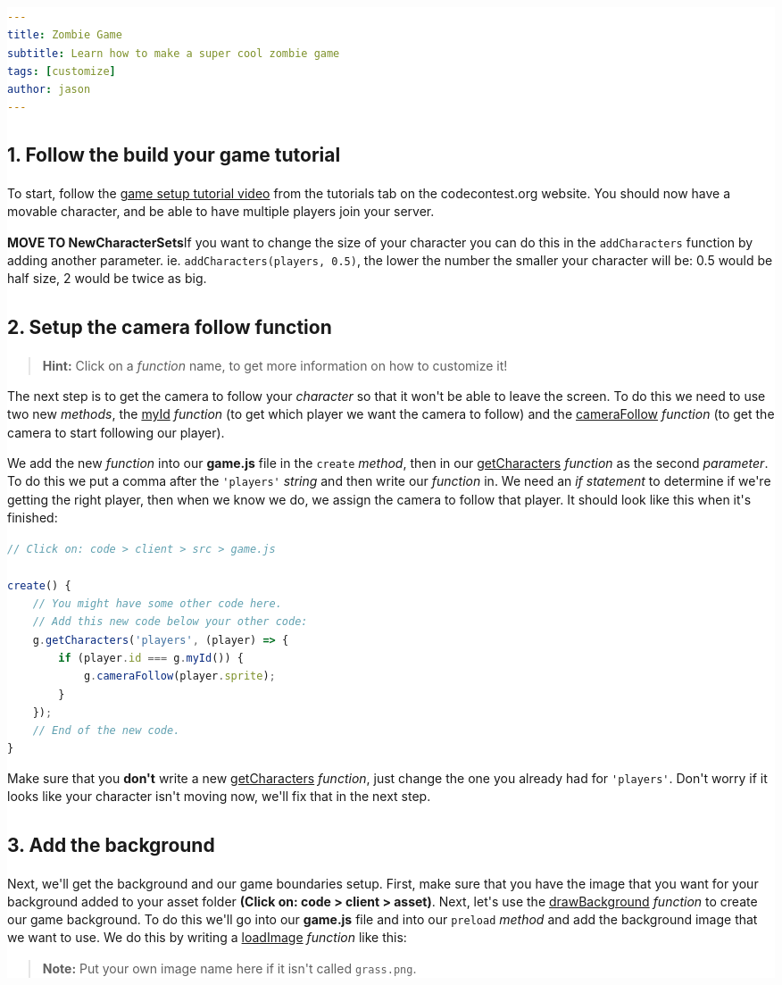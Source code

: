 ```yaml
---
title: Zombie Game
subtitle: Learn how to make a super cool zombie game
tags: [customize]
author: jason
---
```

## 1. Follow the build your game tutorial
To start, follow the [game setup tutorial video](/tutorials/setup/) from the tutorials tab on the codecontest.org website. You should now have a movable character, and be able to have multiple players join your server.

**MOVE TO NewCharacterSets**If you want to change the size of your character you can do this in the `addCharacters` function by adding another parameter. ie. `addCharacters(players, 0.5)`, the lower the number the smaller your character will be: 0.5 would be half size, 2 would be twice as big.
## 2. Setup the camera follow function
> **Hint:** Click on a _function_ name, to get more information on how to customize it!

The next step is to get the camera to follow your _character_ so that it won't be able to leave the screen. To do this we need to use two new _methods_, the [myId](/docs/myId/) _function_ (to get which player we want the camera to follow) and the [cameraFollow](/docs/cameraFollow/) _function_ (to get the camera to start following our player).

We add the new _function_ into our **game.js** file in the `create` _method_, then in our [getCharacters](/docs/getCharacters/) _function_ as the second _parameter_. To do this we put a comma after the `'players'` _string_ and then write our _function_ in. We need an _if statement_ to determine if we're getting the right player, then when we know we do, we assign the camera to follow that player. It should look like this when it's finished:
```javascript
// Click on: code > client > src > game.js

create() {
	// You might have some other code here.
	// Add this new code below your other code:
	g.getCharacters('players', (player) => {
		if (player.id === g.myId()) {
			g.cameraFollow(player.sprite);
		}
	});
	// End of the new code.
}
```
Make sure that you **don't** write a new [getCharacters](/docs/getCharacters/) _function_, just change the one you already had for `'players'`. Don't worry if it looks like your character isn't moving now, we'll fix that in the next step.
## 3. Add the background
Next, we'll get the background and our game boundaries setup. First, make sure that you have the image that you want for your background added to your asset folder **(Click on: code > client > asset)**. Next, let's use the [drawBackground](/docs/drawBackground/) _function_ to create our game background. To do this we'll go into our **game.js** file and into our `preload` _method_ and add the background image that we want to use. We do this by writing a [loadImage](/docs/loadImage/) _function_ like this:
> **Note:** Put your own image name here if it isn't called `grass.png`.

